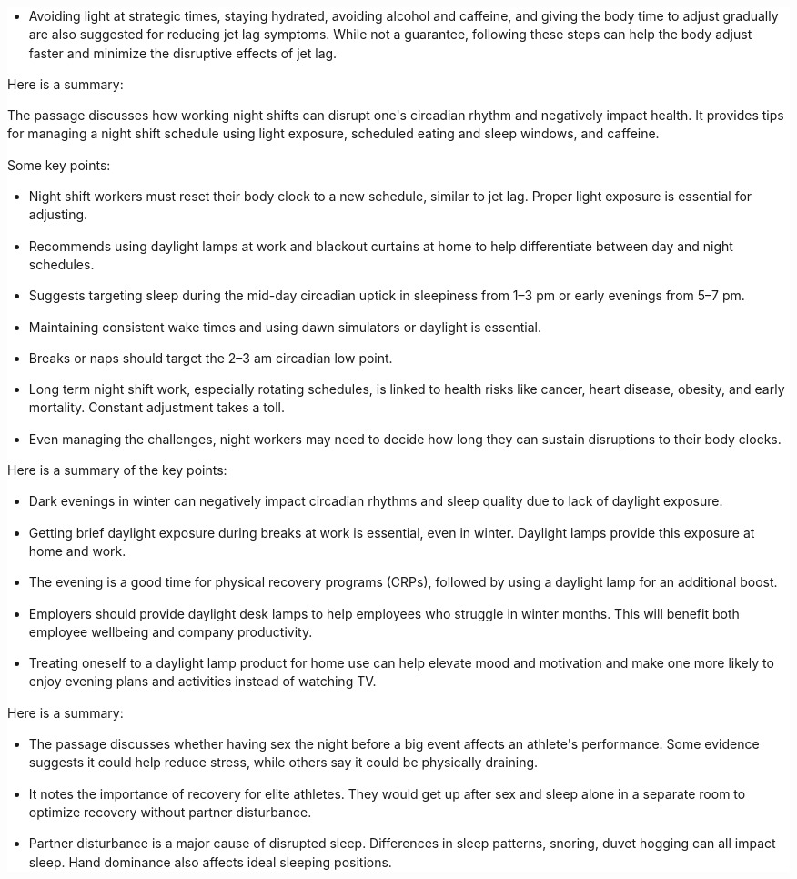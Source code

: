 - Avoiding light at strategic times, staying hydrated, avoiding alcohol and caffeine, and giving the body time to adjust gradually are also suggested for reducing jet lag symptoms. While not a guarantee, following these steps can help the body adjust faster and minimize the disruptive effects of jet lag.

 Here is a summary:

The passage discusses how working night shifts can disrupt one's circadian rhythm and negatively impact health. It provides tips for managing a night shift schedule using light exposure, scheduled eating and sleep windows, and caffeine. 

Some key points:

- Night shift workers must reset their body clock to a new schedule, similar to jet lag. Proper light exposure is essential for adjusting.

- Recommends using daylight lamps at work and blackout curtains at home to help differentiate between day and night schedules. 

- Suggests targeting sleep during the mid-day circadian uptick in sleepiness from 1–3 pm or early evenings from 5–7 pm. 

- Maintaining consistent wake times and using dawn simulators or daylight is essential. 

- Breaks or naps should target the 2–3 am circadian low point. 

- Long term night shift work, especially rotating schedules, is linked to health risks like cancer, heart disease, obesity, and early mortality. Constant adjustment takes a toll.

- Even managing the challenges, night workers may need to decide how long they can sustain disruptions to their body clocks.

 Here is a summary of the key points:

- Dark evenings in winter can negatively impact circadian rhythms and sleep quality due to lack of daylight exposure. 

- Getting brief daylight exposure during breaks at work is essential, even in winter. Daylight lamps provide this exposure at home and work. 

- The evening is a good time for physical recovery programs (CRPs), followed by using a daylight lamp for an additional boost. 

- Employers should provide daylight desk lamps to help employees who struggle in winter months. This will benefit both employee wellbeing and company productivity. 

- Treating oneself to a daylight lamp product for home use can help elevate mood and motivation and make one more likely to enjoy evening plans and activities instead of watching TV.

 Here is a summary:

- The passage discusses whether having sex the night before a big event affects an athlete's performance. Some evidence suggests it could help reduce stress, while others say it could be physically draining. 

- It notes the importance of recovery for elite athletes. They would get up after sex and sleep alone in a separate room to optimize recovery without partner disturbance. 

- Partner disturbance is a major cause of disrupted sleep. Differences in sleep patterns, snoring, duvet hogging can all impact sleep. Hand dominance also affects ideal sleeping positions. 
